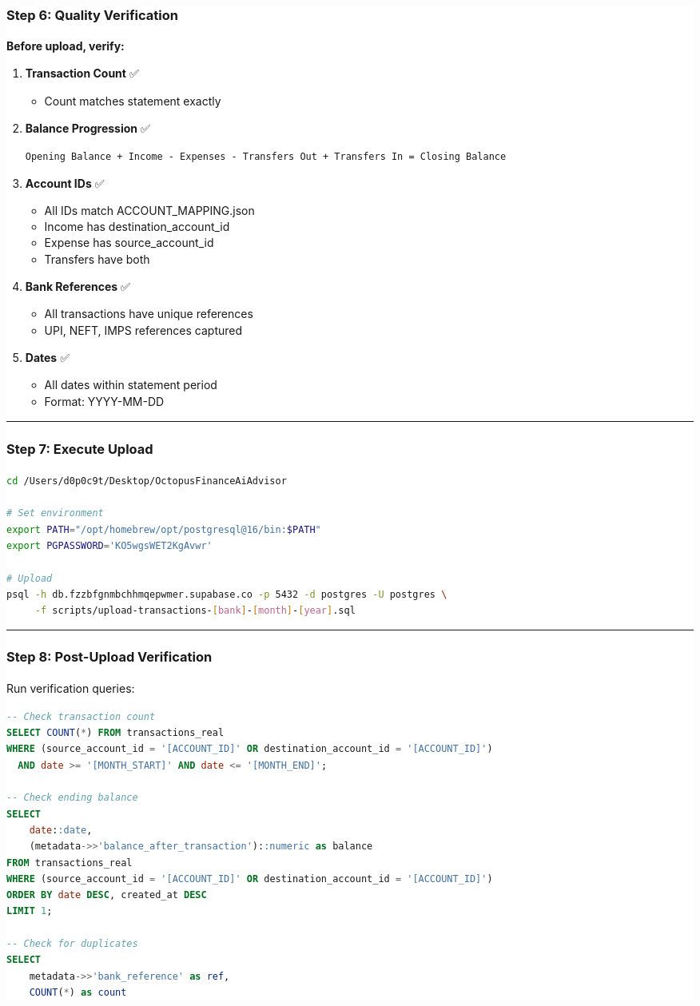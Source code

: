 
### Step 6: Quality Verification

**Before upload, verify:**

1. **Transaction Count** ✅
   - Count matches statement exactly
   
2. **Balance Progression** ✅
   ```
   Opening Balance + Income - Expenses - Transfers Out + Transfers In = Closing Balance
   ```

3. **Account IDs** ✅
   - All IDs match ACCOUNT_MAPPING.json
   - Income has destination_account_id
   - Expense has source_account_id
   - Transfers have both

4. **Bank References** ✅
   - All transactions have unique references
   - UPI, NEFT, IMPS references captured

5. **Dates** ✅
   - All dates within statement period
   - Format: YYYY-MM-DD

---

### Step 7: Execute Upload

```bash
cd /Users/d0p0c9t/Desktop/OctopusFinanceAiAdvisor

# Set environment
export PATH="/opt/homebrew/opt/postgresql@16/bin:$PATH"
export PGPASSWORD='KO5wgsWET2KgAvwr'

# Upload
psql -h db.fzzbfgnmbchhmqepwmer.supabase.co -p 5432 -d postgres -U postgres \
     -f scripts/upload-transactions-[bank]-[month]-[year].sql
```

---

### Step 8: Post-Upload Verification

Run verification queries:

```sql
-- Check transaction count
SELECT COUNT(*) FROM transactions_real
WHERE (source_account_id = '[ACCOUNT_ID]' OR destination_account_id = '[ACCOUNT_ID]')
  AND date >= '[MONTH_START]' AND date <= '[MONTH_END]';

-- Check ending balance
SELECT 
    date::date,
    (metadata->>'balance_after_transaction')::numeric as balance
FROM transactions_real
WHERE (source_account_id = '[ACCOUNT_ID]' OR destination_account_id = '[ACCOUNT_ID]')
ORDER BY date DESC, created_at DESC
LIMIT 1;

-- Check for duplicates
SELECT 
    metadata->>'bank_reference' as ref,
    COUNT(*) as count
```